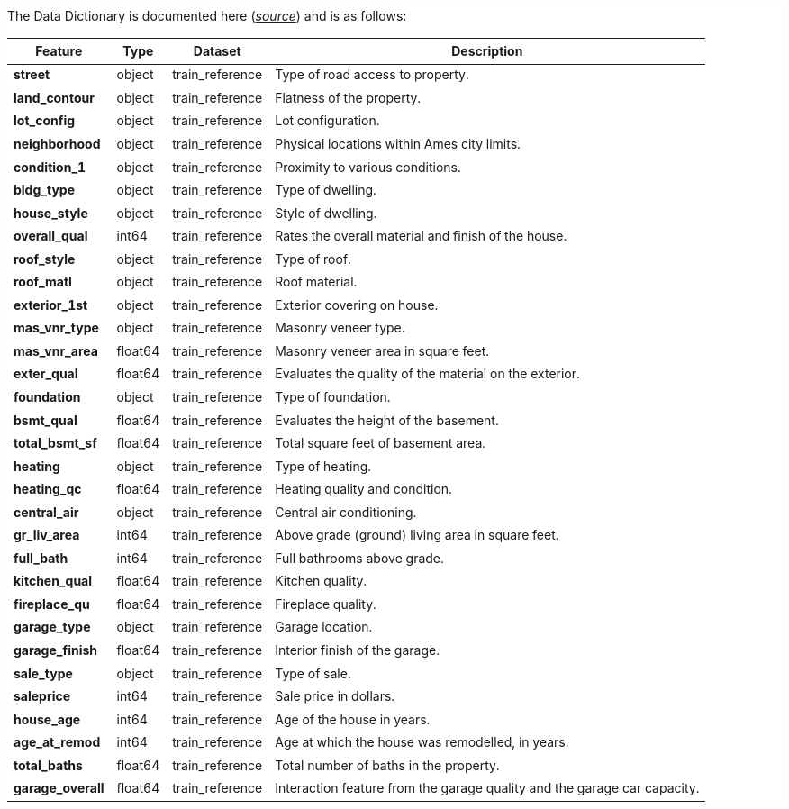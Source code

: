 The Data Dictionary is documented here ([*source*](http://jse.amstat.org/v19n3/decock/DataDocumentation.txt)) and is as follows:

|Feature|Type|Dataset|Description|
|---|---|---|---|
|**street**|object|train_reference|Type of road access to property.|
|**land_contour**|object|train_reference|Flatness of the property.|
|**lot_config**|object|train_reference|Lot configuration.|
|**neighborhood**|object|train_reference|Physical locations within Ames city limits.|
|**condition_1**|object|train_reference|Proximity to various conditions.|
|**bldg_type**|object|train_reference|Type of dwelling.|
|**house_style**|object|train_reference|Style of dwelling.|
|**overall_qual**|int64|train_reference|Rates the overall material and finish of the house.|
|**roof_style**|object|train_reference|Type of roof.|
|**roof_matl**|object|train_reference|Roof material.|
|**exterior_1st**|object|train_reference|Exterior covering on house.|
|**mas_vnr_type**|object|train_reference|Masonry veneer type.|
|**mas_vnr_area**|float64|train_reference|Masonry veneer area in square feet.|
|**exter_qual**|float64|train_reference|Evaluates the quality of the material on the exterior.|
|**foundation**|object|train_reference|Type of foundation.|
|**bsmt_qual**|float64|train_reference|Evaluates the height of the basement.|
|**total_bsmt_sf**|float64|train_reference|Total square feet of basement area.|
|**heating**|object|train_reference|Type of heating.|
|**heating_qc**|float64|train_reference|Heating quality and condition.|
|**central_air**|object|train_reference|Central air conditioning.|
|**gr_liv_area**|int64|train_reference|Above grade (ground) living area in square feet.|
|**full_bath**|int64|train_reference|Full bathrooms above grade.|
|**kitchen_qual**|float64|train_reference|Kitchen quality.|
|**fireplace_qu**|float64|train_reference|Fireplace quality.|
|**garage_type**|object|train_reference|Garage location.|
|**garage_finish**|float64|train_reference|Interior finish of the garage.|
|**sale_type**|object|train_reference|Type of sale.|
|**saleprice**|int64|train_reference|Sale price in dollars.|
|**house_age**|int64|train_reference|Age of the house in years.|
|**age_at_remod**|int64|train_reference|Age at which the house was remodelled, in years.|
|**total_baths**|float64|train_reference|Total number of baths in the property.|
|**garage_overall**|float64|train_reference|Interaction feature from the garage quality and the garage car capacity.|
